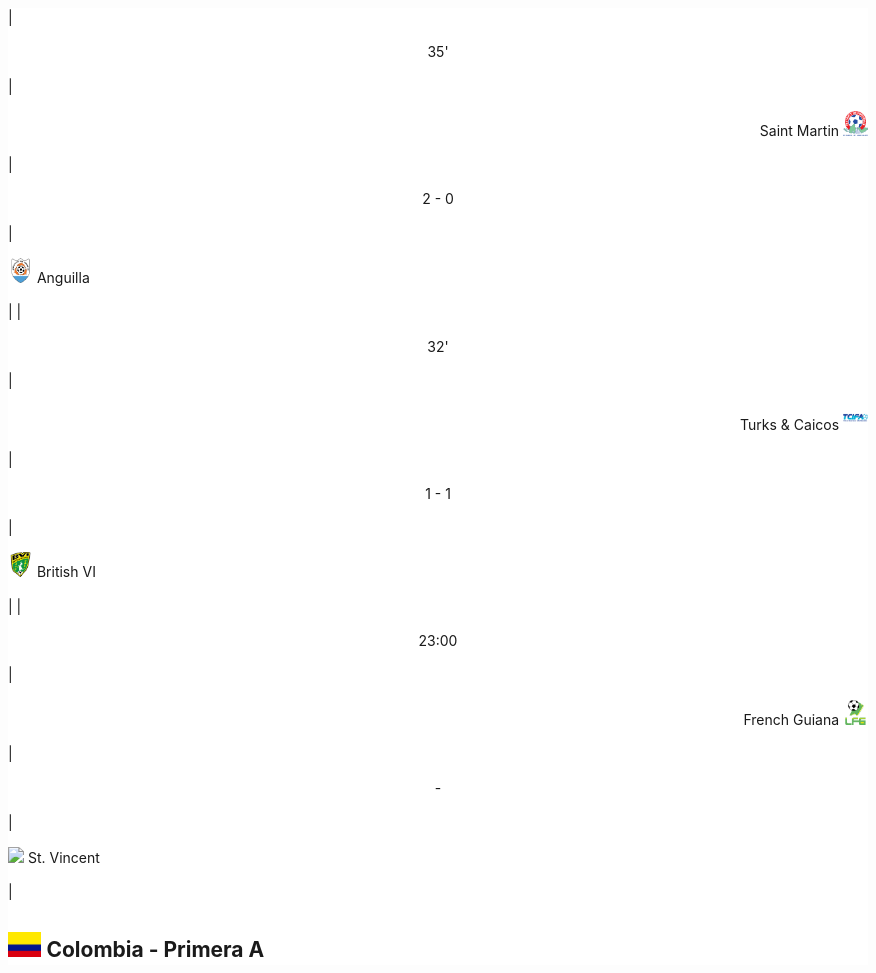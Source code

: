 | <p align="center">35'</p> | <p align="right">Saint Martin <img src="/static/logos/Saint Martin.png" height="25px"></p> | <p align="center">2 - 0</p> | <p align="left"><img src="/static/logos/Anguilla.png" height="25px"> Anguilla</p> |
| <p align="center">32'</p> | <p align="right">Turks & Caicos <img src="/static/logos/Turks and Caicos Islands.png" height="25px"></p> | <p align="center">1 - 1</p> | <p align="left"><img src="/static/logos/British Virgin Islands.png" height="25px"> British VI</p> |
| <p align="center">23:00</p> | <p align="right">French Guiana <img src="/static/logos/French Guiana.png" height="25px"></p> | <p align="center">-</p> | <p align="left"><img src="/static/logos/St. Vincent / Grenadines.png" height="25px"> St. Vincent</p> |
</div>


## <img src="/static/logos/Colombia-Primera A.png" height="25px"> Colombia - Primera A

